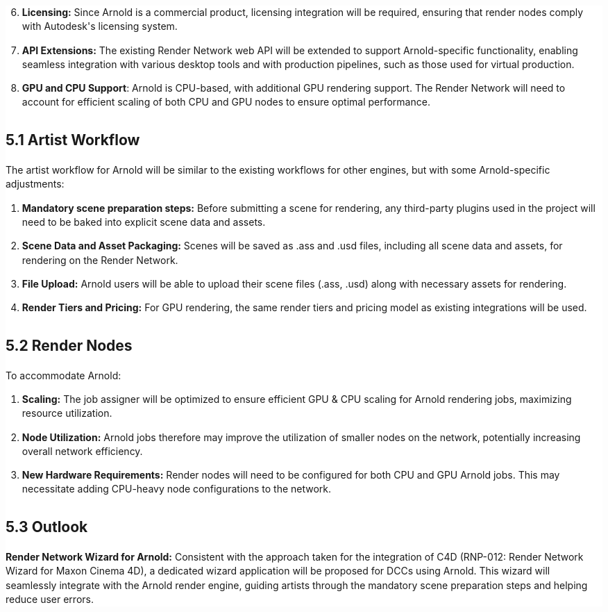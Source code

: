 6.  **Licensing:** Since Arnold is a commercial product, licensing
    integration will be required, ensuring that render nodes comply with
    Autodesk\'s licensing system.

7.  **API Extensions:** The existing Render Network web API will be
    extended to support Arnold-specific functionality, enabling seamless
    integration with various desktop tools and with production
    pipelines, such as those used for virtual production.

8.  **GPU and CPU Support**: Arnold is CPU-based, with additional GPU
    rendering support. The Render Network will need to account for
    efficient scaling of both CPU and GPU nodes to ensure optimal
    performance.

## 5.1 Artist Workflow

The artist workflow for Arnold will be similar to the existing workflows
for other engines, but with some Arnold-specific adjustments:

1.  **Mandatory scene preparation steps:** Before submitting a scene for
    rendering, any third-party plugins used in the project will need to
    be baked into explicit scene data and assets.

2.  **Scene Data and Asset Packaging:** Scenes will be saved as .ass and
    .usd files, including all scene data and assets, for rendering on
    the Render Network.

3.  **File Upload:** Arnold users will be able to upload their scene
    files (.ass, .usd) along with necessary assets for rendering.

4.  **Render Tiers and Pricing:** For GPU rendering, the same render
    tiers and pricing model as existing integrations will be used.

## 5.2 Render Nodes

To accommodate Arnold:

1.  **Scaling:** The job assigner will be optimized to ensure efficient
    GPU & CPU scaling for Arnold rendering jobs, maximizing resource
    utilization.

2.  **Node Utilization:** Arnold jobs therefore may improve the
    utilization of smaller nodes on the network, potentially increasing
    overall network efficiency.

3.  **New Hardware Requirements:** Render nodes will need to be
    configured for both CPU and GPU Arnold jobs. This may necessitate
    adding CPU-heavy node configurations to the network.

## 

## 5.3 Outlook

**Render Network Wizard for Arnold:** Consistent with the approach taken
for the integration of C4D (RNP-012: Render Network Wizard for Maxon
Cinema 4D), a dedicated wizard application will be proposed for DCCs
using Arnold. This wizard will seamlessly integrate with the Arnold
render engine, guiding artists through the mandatory scene preparation
steps and helping reduce user errors.
